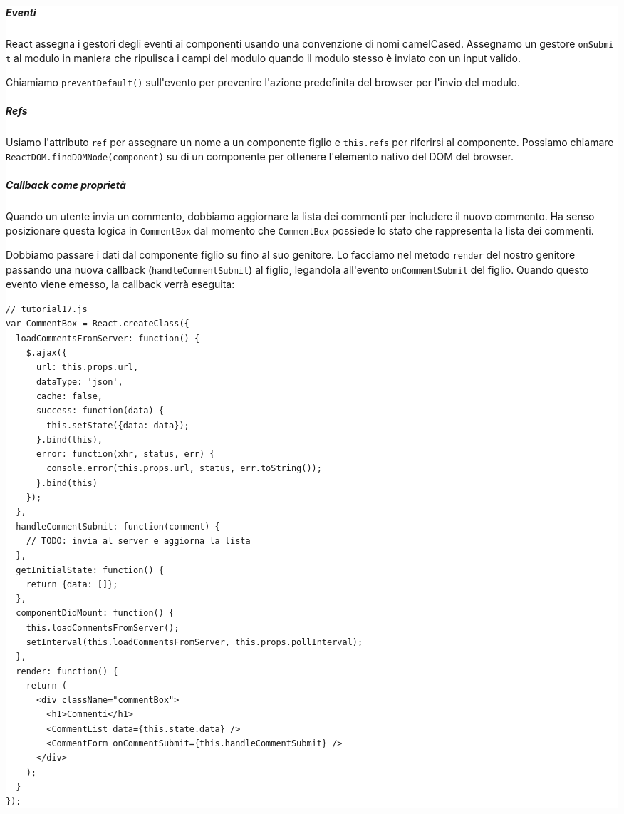 ##### Eventi

React assegna i gestori degli eventi ai componenti usando una convenzione di nomi  camelCased. Assegnamo un gestore `onSubmit` al modulo in maniera che ripulisca i campi del modulo quando il modulo stesso è inviato con un input valido.

Chiamiamo `preventDefault()` sull'evento per prevenire l'azione predefinita del browser per l'invio del modulo.

##### Refs

Usiamo l'attributo `ref` per assegnare un nome a un componente figlio e  `this.refs` per riferirsi al componente. Possiamo chiamare `ReactDOM.findDOMNode(component)` su di un componente per ottenere l'elemento nativo del DOM del browser.

##### Callback come proprietà

Quando un utente invia un commento, dobbiamo aggiornare la lista dei commenti per includere il nuovo commento. Ha senso posizionare questa logica in `CommentBox` dal momento che `CommentBox` possiede lo stato che rappresenta la lista dei commenti.

Dobbiamo passare i dati dal componente figlio su fino al suo genitore. Lo facciamo nel metodo `render` del nostro genitore passando una nuova callback  (`handleCommentSubmit`) al figlio, legandola all'evento `onCommentSubmit` del figlio. Quando questo evento viene emesso, la callback verrà eseguita:

```javascript{16-18,31}
// tutorial17.js
var CommentBox = React.createClass({
  loadCommentsFromServer: function() {
    $.ajax({
      url: this.props.url,
      dataType: 'json',
      cache: false,
      success: function(data) {
        this.setState({data: data});
      }.bind(this),
      error: function(xhr, status, err) {
        console.error(this.props.url, status, err.toString());
      }.bind(this)
    });
  },
  handleCommentSubmit: function(comment) {
    // TODO: invia al server e aggiorna la lista
  },
  getInitialState: function() {
    return {data: []};
  },
  componentDidMount: function() {
    this.loadCommentsFromServer();
    setInterval(this.loadCommentsFromServer, this.props.pollInterval);
  },
  render: function() {
    return (
      <div className="commentBox">
        <h1>Commenti</h1>
        <CommentList data={this.state.data} />
        <CommentForm onCommentSubmit={this.handleCommentSubmit} />
      </div>
    );
  }
});
```
